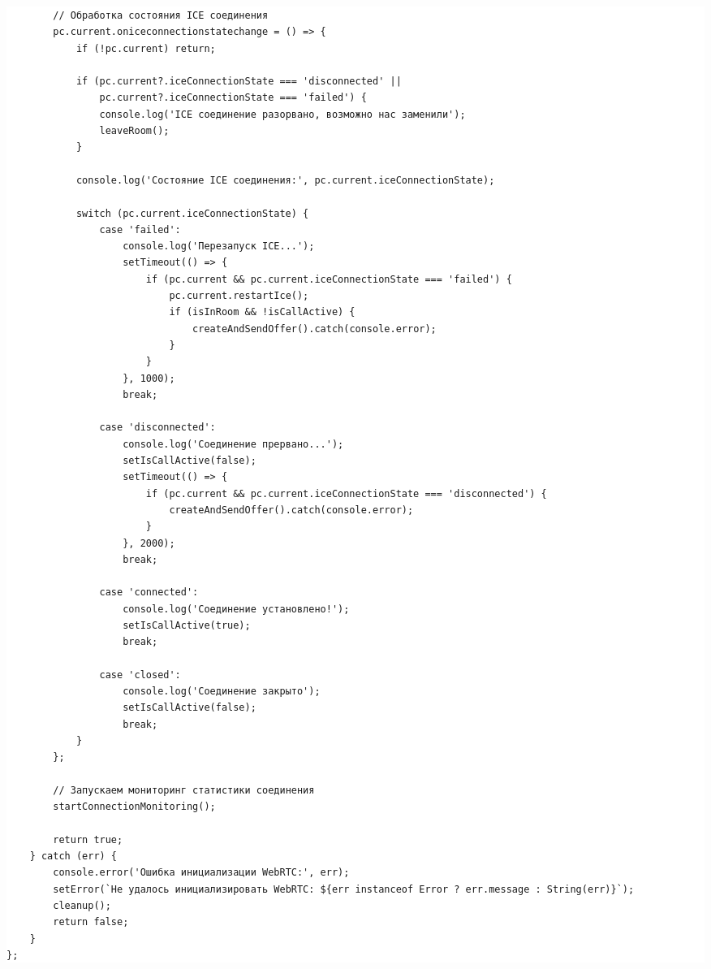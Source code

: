             // Обработка состояния ICE соединения
            pc.current.oniceconnectionstatechange = () => {
                if (!pc.current) return;

                if (pc.current?.iceConnectionState === 'disconnected' ||
                    pc.current?.iceConnectionState === 'failed') {
                    console.log('ICE соединение разорвано, возможно нас заменили');
                    leaveRoom();
                }

                console.log('Состояние ICE соединения:', pc.current.iceConnectionState);

                switch (pc.current.iceConnectionState) {
                    case 'failed':
                        console.log('Перезапуск ICE...');
                        setTimeout(() => {
                            if (pc.current && pc.current.iceConnectionState === 'failed') {
                                pc.current.restartIce();
                                if (isInRoom && !isCallActive) {
                                    createAndSendOffer().catch(console.error);
                                }
                            }
                        }, 1000);
                        break;

                    case 'disconnected':
                        console.log('Соединение прервано...');
                        setIsCallActive(false);
                        setTimeout(() => {
                            if (pc.current && pc.current.iceConnectionState === 'disconnected') {
                                createAndSendOffer().catch(console.error);
                            }
                        }, 2000);
                        break;

                    case 'connected':
                        console.log('Соединение установлено!');
                        setIsCallActive(true);
                        break;

                    case 'closed':
                        console.log('Соединение закрыто');
                        setIsCallActive(false);
                        break;
                }
            };

            // Запускаем мониторинг статистики соединения
            startConnectionMonitoring();

            return true;
        } catch (err) {
            console.error('Ошибка инициализации WebRTC:', err);
            setError(`Не удалось инициализировать WebRTC: ${err instanceof Error ? err.message : String(err)}`);
            cleanup();
            return false;
        }
    };
